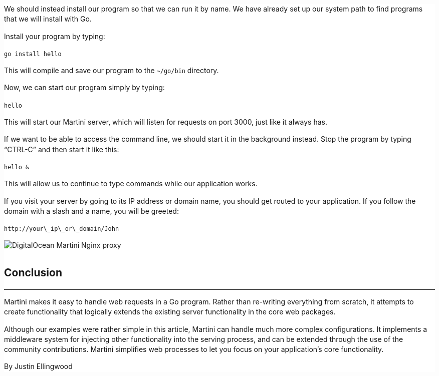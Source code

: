 We should instead install our program so that we can run it by name. We have already set up our system path to find programs that we will install with Go.

Install your program by typing:

    go install hello

This will compile and save our program to the `~/go/bin` directory.

Now, we can start our program simply by typing:

    hello

This will start our Martini server, which will listen for requests on port 3000, just like it always has.

If we want to be able to access the command line, we should start it in the background instead. Stop the program by typing “CTRL-C” and then start it like this:

    hello &

This will allow us to continue to type commands while our application works.

If you visit your server by going to its IP address or domain name, you should get routed to your application. If you follow the domain with a slash and a name, you will be greeted:

    http://your\_ip\_or\_domain/John

![DigitalOcean Martini Nginx proxy](https://raw.githubusercontent.com/opendocs-md/do-tutorials-images/master/img/martini/nginx_proxy.png)

## Conclusion

* * *

Martini makes it easy to handle web requests in a Go program. Rather than re-writing everything from scratch, it attempts to create functionality that logically extends the existing server functionality in the core web packages.

Although our examples were rather simple in this article, Martini can handle much more complex configurations. It implements a middleware system for injecting other functionality into the serving process, and can be extended through the use of the community contributions. Martini simplifies web processes to let you focus on your application’s core functionality.

By Justin Ellingwood
